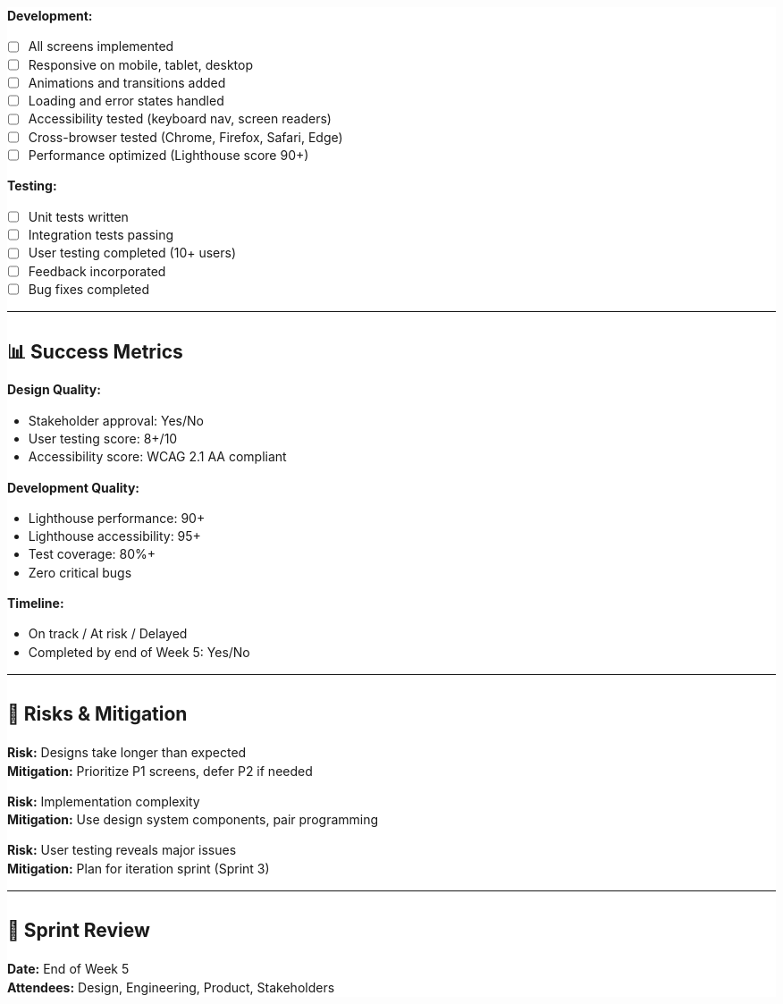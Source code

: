 **Development:**
- [ ] All screens implemented
- [ ] Responsive on mobile, tablet, desktop
- [ ] Animations and transitions added
- [ ] Loading and error states handled
- [ ] Accessibility tested (keyboard nav, screen readers)
- [ ] Cross-browser tested (Chrome, Firefox, Safari, Edge)
- [ ] Performance optimized (Lighthouse score 90+)

**Testing:**
- [ ] Unit tests written
- [ ] Integration tests passing
- [ ] User testing completed (10+ users)
- [ ] Feedback incorporated
- [ ] Bug fixes completed

---

## 📊 Success Metrics

**Design Quality:**
- Stakeholder approval: Yes/No
- User testing score: 8+/10
- Accessibility score: WCAG 2.1 AA compliant

**Development Quality:**
- Lighthouse performance: 90+
- Lighthouse accessibility: 95+
- Test coverage: 80%+
- Zero critical bugs

**Timeline:**
- On track / At risk / Delayed
- Completed by end of Week 5: Yes/No

---

## 🚧 Risks & Mitigation

**Risk:** Designs take longer than expected  
**Mitigation:** Prioritize P1 screens, defer P2 if needed

**Risk:** Implementation complexity  
**Mitigation:** Use design system components, pair programming

**Risk:** User testing reveals major issues  
**Mitigation:** Plan for iteration sprint (Sprint 3)

---

## 🎉 Sprint Review

**Date:** End of Week 5  
**Attendees:** Design, Engineering, Product, Stakeholders
